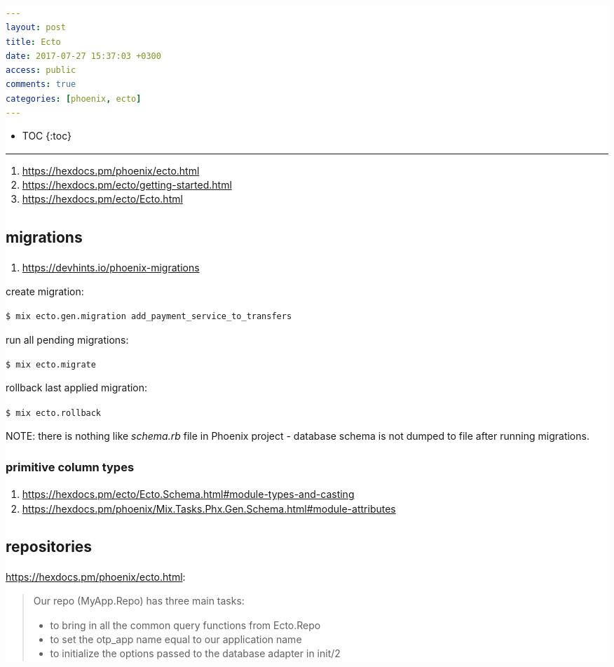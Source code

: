 ```yaml
---
layout: post
title: Ecto
date: 2017-07-27 15:37:03 +0300
access: public
comments: true
categories: [phoenix, ecto]
---
```




* TOC
{:toc}
<hr>

1. <https://hexdocs.pm/phoenix/ecto.html>
2. <https://hexdocs.pm/ecto/getting-started.html>
3. <https://hexdocs.pm/ecto/Ecto.html>

migrations
----------

1. <https://devhints.io/phoenix-migrations>

create migration:

```sh
$ mix ecto.gen.migration add_payment_service_to_transfers
```

run all pending migrations:

```sh
$ mix ecto.migrate
```

rollback last applied migration:

```sh
$ mix ecto.rollback
```

NOTE: there is nothing like _schema.rb_ file in Phoenix project -
      database schema is not dumped to file after running migrations.

### primitive column types

1. <https://hexdocs.pm/ecto/Ecto.Schema.html#module-types-and-casting>
2. <https://hexdocs.pm/phoenix/Mix.Tasks.Phx.Gen.Schema.html#module-attributes>

repositories
------------

<https://hexdocs.pm/phoenix/ecto.html>:

> Our repo (MyApp.Repo) has three main tasks:
>
> - to bring in all the common query functions from Ecto.Repo
> - to set the otp_app name equal to our application name
> - to initialize the options passed to the database adapter in init/2

